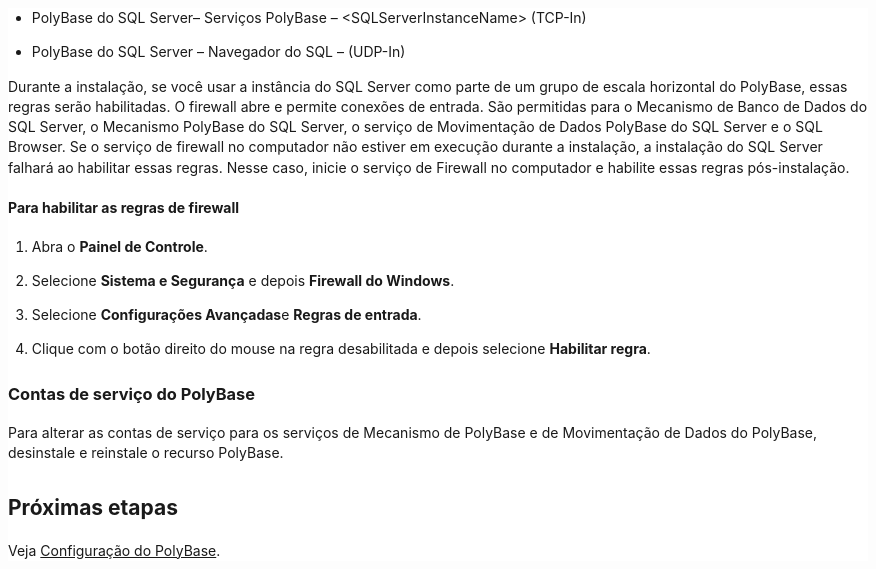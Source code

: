 - PolyBase do SQL Server– Serviços PolyBase – \<SQLServerInstanceName> (TCP-In)  

- PolyBase do SQL Server – Navegador do SQL – (UDP-In)  
   
Durante a instalação, se você usar a instância do SQL Server como parte de um grupo de escala horizontal do PolyBase, essas regras serão habilitadas. O firewall abre e permite conexões de entrada. São permitidas para o Mecanismo de Banco de Dados do SQL Server, o Mecanismo PolyBase do SQL Server, o serviço de Movimentação de Dados PolyBase do SQL Server e o SQL Browser. Se o serviço de firewall no computador não estiver em execução durante a instalação, a instalação do SQL Server falhará ao habilitar essas regras. Nesse caso, inicie o serviço de Firewall no computador e habilite essas regras pós-instalação.  
   
#### <a name="to-enable-the-firewall-rules"></a>Para habilitar as regras de firewall  

1. Abra o **Painel de Controle**.  

2. Selecione **Sistema e Segurança** e depois **Firewall do Windows**.  
   
3. Selecione **Configurações Avançadas**e **Regras de entrada**.  
   
4. Clique com o botão direito do mouse na regra desabilitada e depois selecione **Habilitar regra**.  
   
### <a name="polybase-service-accounts"></a>Contas de serviço do PolyBase

Para alterar as contas de serviço para os serviços de Mecanismo de PolyBase e de Movimentação de Dados do PolyBase, desinstale e reinstale o recurso PolyBase.

## <a name="next-steps"></a>Próximas etapas  

Veja [Configuração do PolyBase](../../relational-databases/polybase/polybase-configuration.md).
